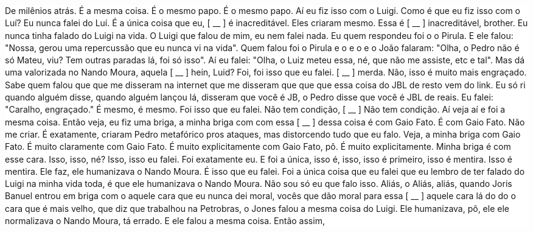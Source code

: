 De milênios atrás. É a mesma coisa. É o
mesmo
papo. É o mesmo
papo. Aí eu fiz isso com o Luigi. Como é
que eu fiz isso com o Luí? Eu nunca
falei do Luí. É a única coisa que eu,
[ __ ] é inacreditável. Eles criaram
mesmo. Essa é [ __ ] inacreditável,
brother. Eu nunca tinha falado do Luigi
na vida. O Luigi que falou de mim, eu
nem falei nada. Eu quem respondeu foi o
o Pirula. E ele falou: "Nossa, gerou uma
repercussão que eu nunca vi na vida".
Quem falou foi o Pirula e o e o e o João
falaram: "Olha, o
Pedro não é só Mateu, viu? Tem outras
paradas lá, foi só isso". Aí eu falei:
"Olha, o Luiz meteu essa, né, que não me
assiste, etc e tal". Mas dá uma
valorizada no Nando Moura, aquela [ __ ]
hein, Luid? Foi, foi isso que eu falei.
[ __ ] merda.
Não, isso é muito mais engraçado. Sabe
quem falou que que me disseram na
internet que me disseram que que que
essa coisa do JBL de resto vem do link.
Eu só ri quando alguém disse, quando
alguém lançou lá, disseram que você é
JB, o Pedro disse que você é JBL de
reais. Eu falei: "Caralho, engraçado." É
mesmo, é mesmo. Foi isso que eu falei.
Não tem condição, [ __ ] Não tem
condição. Aí veja aí e foi a mesma
coisa. Então veja, eu fiz uma briga, a
minha briga com com essa [ __ ] dessa
coisa é com Gaio
Fato. É com Gaio
Fato. Não me criar. É exatamente,
criaram Pedro metafórico pros ataques,
mas distorcendo tudo que eu falo. Veja,
a minha briga com Gaio Fato. É muito
claramente com Gaio Fato. É muito
explicitamente com Gaio Fato, pô. É
muito explicitamente. Minha briga é com
esse cara.
Isso, isso, né? Isso, isso eu falei. Foi
exatamente eu. E foi a única, isso é,
isso, isso é primeiro, isso é mentira.
Isso é mentira. Ele faz, ele humanizava
o Nando Moura. É isso que eu falei. Foi
a única coisa que eu falei que eu lembro
de ter falado do Luigi na minha vida
toda, é que ele humanizava o Nando
Moura. Não sou só eu que falo isso.
Aliás, o
Aliás, aliás, quando Joris Banuel entrou
em briga com o aquele cara que eu nunca
dei moral, vocês que dão moral para essa
[ __ ] aquele cara lá do do o cara que é
mais velho, que diz que trabalhou na
Petrobras, o Jones falou a mesma coisa
do Luigi. Ele humanizava, pô, ele ele
normalizava o Nando Moura, tá errado. E
ele falou a mesma coisa. Então assim,